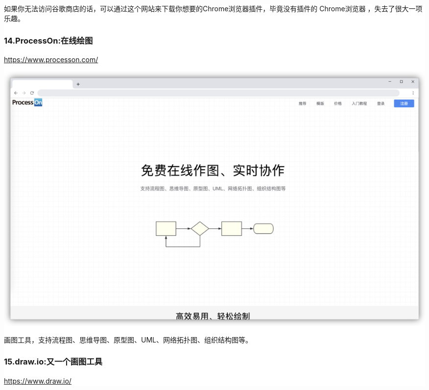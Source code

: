 如果你无法访问谷歌商店的话，可以通过这个网站来下载你想要的Chrome浏览器插件，毕竟没有插件的 Chrome浏览器 ，失去了很大一项乐趣。

### 14.ProcessOn:在线绘图

https://www.processon.com/

![img](../media/pictures/ComputerSkills.assets/640-1590724111006.png)

画图工具，支持流程图、思维导图、原型图、UML、网络拓扑图、组织结构图等。

### 15.draw.io:又一个画图工具

https://www.draw.io/
